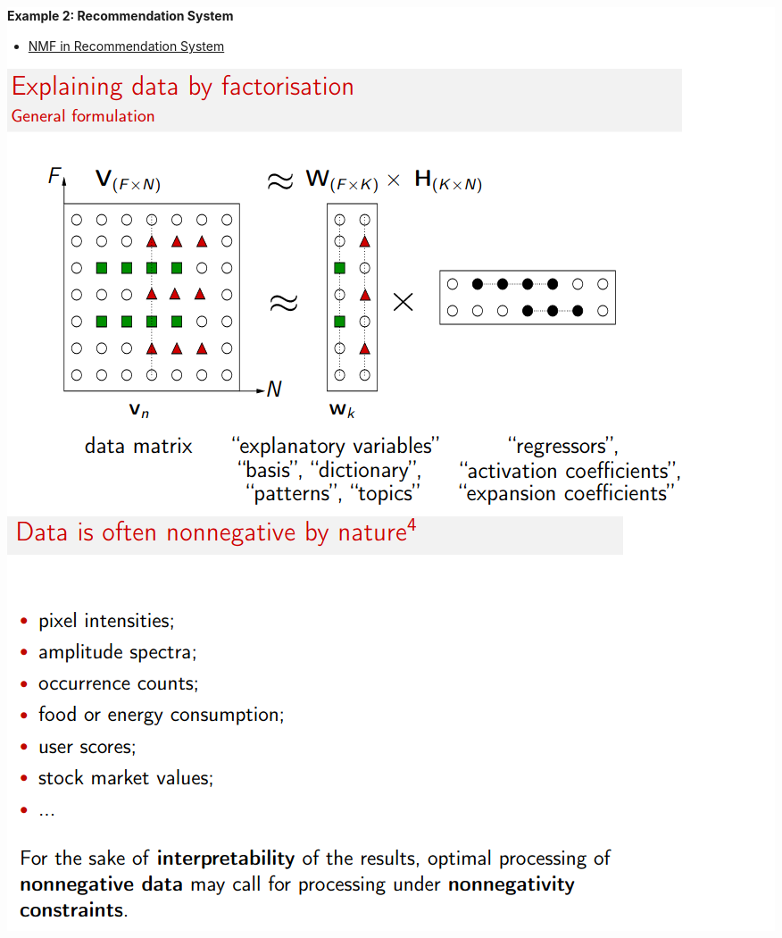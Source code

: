 **Example 2: Recommendation System**

- [NMF in Recommendation System](https://medium.com/logicai/non-negative-matrix-factorization-for-recommendation-systems-985ca8d5c16c)

![image](/assets/images/image_30_nmf_1.png)
![image](/assets/images/image_30_nmf_2.png)